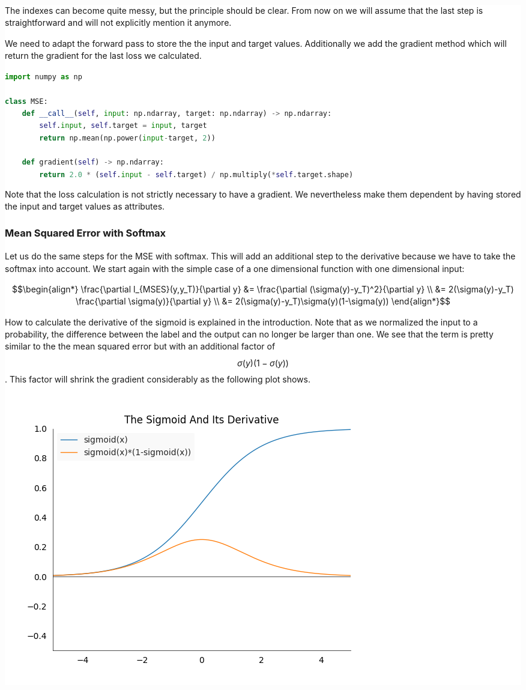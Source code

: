 The indexes can become quite messy, but the principle should be clear. From now on we will assume that the last step is straightforward and will not explicitly mention it anymore.

We need to adapt the forward pass to store the the input and target values. Additionally we add the gradient method which will return the gradient for the last loss we calculated.

```python
import numpy as np

class MSE:
    def __call__(self, input: np.ndarray, target: np.ndarray) -> np.ndarray:
        self.input, self.target = input, target
        return np.mean(np.power(input-target, 2))

    def gradient(self) -> np.ndarray:
        return 2.0 * (self.input - self.target) / np.multiply(*self.target.shape)
```

Note that the loss calculation is not strictly necessary to have a gradient. We nevertheless make them dependent by having stored the input and target values as attributes.

### Mean Squared Error with Softmax

Let us do the same steps for the MSE with softmax. This will add an additional step to the derivative because we have to take the softmax into account. We start again with the simple case of a one dimensional function with one dimensional input:

$$\begin{align*}
\frac{\partial l_{MSES}(y,y_T)}{\partial y} &= \frac{\partial (\sigma(y)-y_T)^2}{\partial y}  \\
&= 2(\sigma(y)-y_T) \frac{\partial \sigma(y)}{\partial y} \\ 
&= 2(\sigma(y)-y_T)\sigma(y)(1-\sigma(y)) 
\end{align*}$$

How to calculate the derivative of the sigmoid is explained in the introduction. Note that as we normalized the input to a probability, the difference between the label and the output can no longer be larger than one. We see that the term is pretty similar to the the mean squared error but with an additional factor of $$\sigma(y)(1-\sigma(y))$$. This factor will shrink the gradient considerably as the following plot shows.

![Plot of sigmoid and its derivative](/assets/images/nn_from_scratch/sigmoid_derivative.png)
